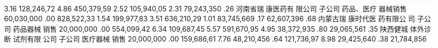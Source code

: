 3.16
128,246,72
4.86
450,379,59
2.52
105,940,05
2.31
79,243,350
.26
河南省瑞
康医药有
限公司
子公司
药品、医疗
器械销售
60,030,000
.00
828,522,33
1.54
199,977,83
3.51
636,210,29
1.01
83,745,669
.17
62,607,396
.68
内蒙古瑞
康时代医
药有限公
司
子公司
药品器械
销售
20,000,000
.00
554,099,42
6.34
109,687,45
5.57
591,670,95
4.95
38,372,935
.80
29,065,561
.35
陕西健城
体外诊断
试剂有限
公司
子公司
医疗器械
销售
20,000,000
.00
159,686,61
7.76
48,210,456
.64
121,736,97
8.98
29,425,640
.38
21,784,856